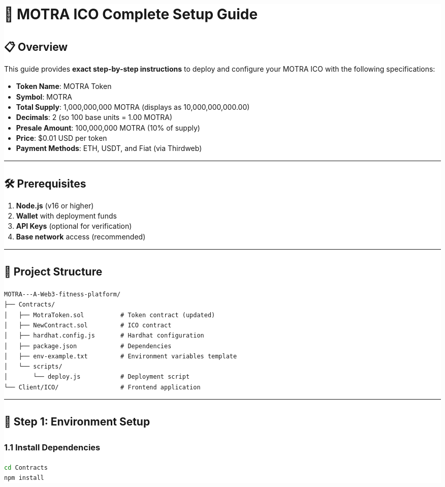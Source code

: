 # 🚀 MOTRA ICO Complete Setup Guide

## 📋 Overview

This guide provides **exact step-by-step instructions** to deploy and configure your MOTRA ICO with the following specifications:

- **Token Name**: MOTRA Token  
- **Symbol**: MOTRA
- **Total Supply**: 1,000,000,000 MOTRA (displays as 10,000,000,000.00)
- **Decimals**: 2 (so 100 base units = 1.00 MOTRA)
- **Presale Amount**: 100,000,000 MOTRA (10% of supply)
- **Price**: $0.01 USD per token
- **Payment Methods**: ETH, USDT, and Fiat (via Thirdweb)

---

## 🛠️ Prerequisites

1. **Node.js** (v16 or higher)
2. **Wallet** with deployment funds
3. **API Keys** (optional for verification)
4. **Base network** access (recommended)

---

## 📁 Project Structure

```
MOTRA---A-Web3-fitness-platform/
├── Contracts/
│   ├── MotraToken.sol          # Token contract (updated)
│   ├── NewContract.sol         # ICO contract  
│   ├── hardhat.config.js       # Hardhat configuration
│   ├── package.json            # Dependencies
│   ├── env-example.txt         # Environment variables template
│   └── scripts/
│       └── deploy.js           # Deployment script
└── Client/ICO/                 # Frontend application
```

---

## 🔧 Step 1: Environment Setup

### 1.1 Install Dependencies

```bash
cd Contracts
npm install
```
